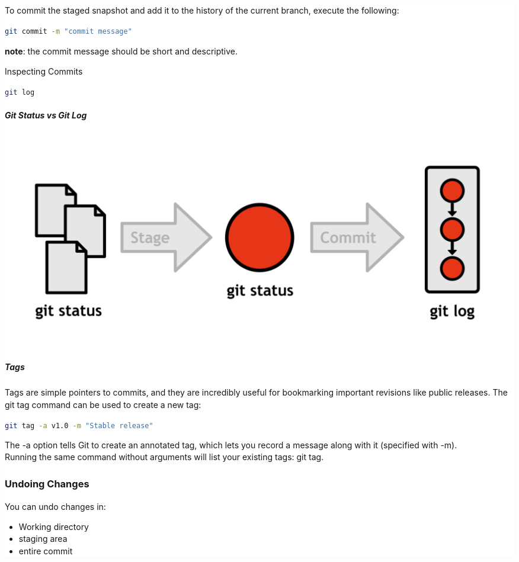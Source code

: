 To commit the staged snapshot and add it to the history of the current branch,
execute the following:
```bash
git commit -m "commit message"
```
**note**: the commit message should be short and descriptive.

Inspecting Commits
```bash
git log
```
##### Git Status vs Git Log

<p align="center">
  <img src="git/../imgs/status-vs-log.png"/>
</p>

##### Tags
Tags are simple pointers to commits, and they are incredibly useful for bookmarking important revisions like public releases. The git tag command can be used to create a new tag:
```bash
git tag -a v1.0 -m "Stable release"
```
The -a option tells Git to create an annotated tag, which lets you record a
message along with it (specified with -m).\
Running the same command without arguments will list your existing tags:
git tag.

### Undoing Changes

You can undo changes in:
- Working directory
- staging area
- entire commit
